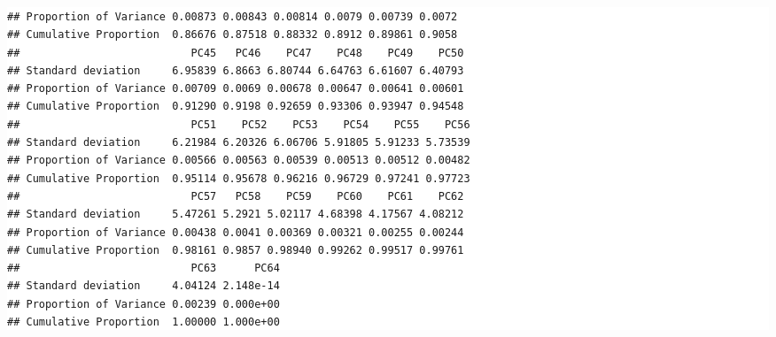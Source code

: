     ## Proportion of Variance 0.00873 0.00843 0.00814 0.0079 0.00739 0.0072
    ## Cumulative Proportion  0.86676 0.87518 0.88332 0.8912 0.89861 0.9058
    ##                           PC45   PC46    PC47    PC48    PC49    PC50
    ## Standard deviation     6.95839 6.8663 6.80744 6.64763 6.61607 6.40793
    ## Proportion of Variance 0.00709 0.0069 0.00678 0.00647 0.00641 0.00601
    ## Cumulative Proportion  0.91290 0.9198 0.92659 0.93306 0.93947 0.94548
    ##                           PC51    PC52    PC53    PC54    PC55    PC56
    ## Standard deviation     6.21984 6.20326 6.06706 5.91805 5.91233 5.73539
    ## Proportion of Variance 0.00566 0.00563 0.00539 0.00513 0.00512 0.00482
    ## Cumulative Proportion  0.95114 0.95678 0.96216 0.96729 0.97241 0.97723
    ##                           PC57   PC58    PC59    PC60    PC61    PC62
    ## Standard deviation     5.47261 5.2921 5.02117 4.68398 4.17567 4.08212
    ## Proportion of Variance 0.00438 0.0041 0.00369 0.00321 0.00255 0.00244
    ## Cumulative Proportion  0.98161 0.9857 0.98940 0.99262 0.99517 0.99761
    ##                           PC63      PC64
    ## Standard deviation     4.04124 2.148e-14
    ## Proportion of Variance 0.00239 0.000e+00
    ## Cumulative Proportion  1.00000 1.000e+00
